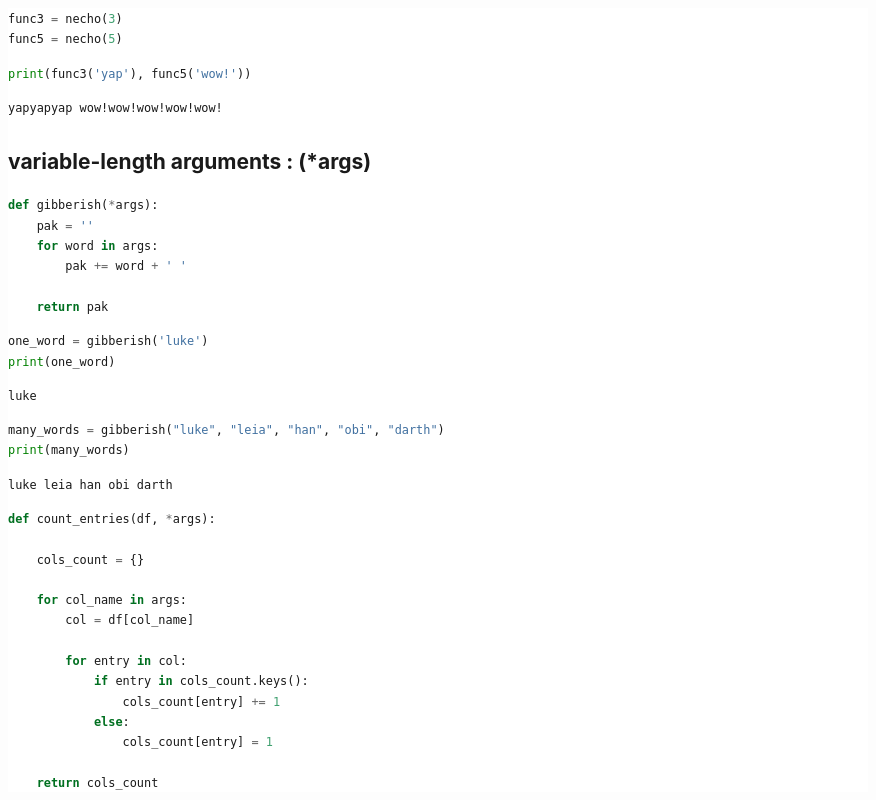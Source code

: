 
```python
func3 = necho(3)
func5 = necho(5)
```


```python
print(func3('yap'), func5('wow!'))
```

    yapyapyap wow!wow!wow!wow!wow!
    

## variable-length arguments : (*args)


```python
def gibberish(*args):
    pak = ''
    for word in args:
        pak += word + ' '

    return pak
```


```python
one_word = gibberish('luke')
print(one_word)
```

    luke 
    


```python
many_words = gibberish("luke", "leia", "han", "obi", "darth")
print(many_words)
```

    luke leia han obi darth 
    


```python
def count_entries(df, *args):

    cols_count = {}
    
    for col_name in args:
        col = df[col_name]
        
        for entry in col:
            if entry in cols_count.keys():
                cols_count[entry] += 1
            else:
                cols_count[entry] = 1
    
    return cols_count
```
